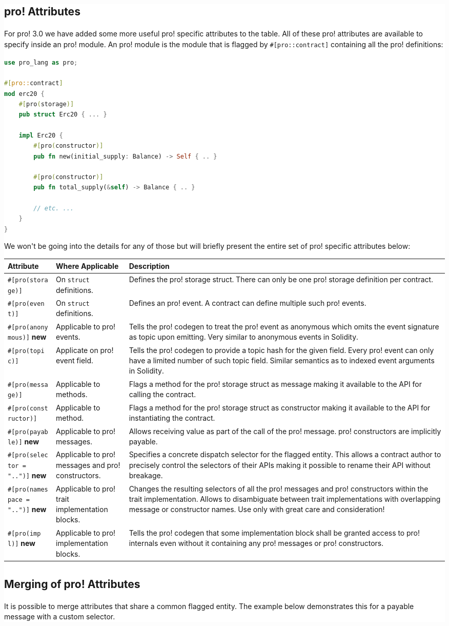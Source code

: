 ## pro! Attributes

For pro! 3.0 we have added some more useful pro! specific attributes to the table.
All of these pro! attributes are available to specify inside an pro! module.
An pro! module is the module that is flagged by `#[pro::contract]` containing all the pro! definitions:
```rust
use pro_lang as pro;

#[pro::contract]
mod erc20 {
    #[pro(storage)]
    pub struct Erc20 { ... }

    impl Erc20 {
        #[pro(constructor)]
        pub fn new(initial_supply: Balance) -> Self { .. }

        #[pro(constructor)]
        pub fn total_supply(&self) -> Balance { .. }

        // etc. ...
    }
}
```

We won't be going into the details for any of those but will briefly present the entire set of pro! specific attributes below:

| Attribute | Where Applicable | Description |
|:--|:--|:--|
| `#[pro(storage)]` | On `struct` definitions. | Defines the pro! storage struct. There can only be one pro! storage definition per contract. |
| `#[pro(event)]` | On `struct` definitions. | Defines an pro! event. A contract can define multiple such pro! events. |
| `#[pro(anonymous)]` **new** | Applicable to pro! events. | Tells the pro! codegen to treat the pro! event as anonymous which omits the event signature as topic upon emitting. Very similar to anonymous events in Solidity. |
| `#[pro(topic)]` | Applicate on pro! event field. | Tells the pro! codegen to provide a topic hash for the given field. Every pro! event can only have a limited number of such topic field. Similar semantics as to indexed event arguments in Solidity. |
| `#[pro(message)]` | Applicable to methods. | Flags a method for the pro! storage struct as message making it available to the API for calling the contract. |
| `#[pro(constructor)]` | Applicable to method. | Flags a method for the pro! storage struct as constructor making it available to the API for instantiating the contract. |
| `#[pro(payable)]` **new** | Applicable to pro! messages. | Allows receiving value as part of the call of the pro! message. pro! constructors are implicitly payable. |
| `#[pro(selector = "..")]` **new** | Applicable to pro! messages and pro! constructors. | Specifies a concrete dispatch selector for the flagged entity. This allows a contract author to precisely control the selectors of their APIs making it possible to rename their API without breakage. |
| `#[pro(namespace = "..")]` **new** | Applicable to pro! trait implementation blocks. | Changes the resulting selectors of all the pro! messages and pro! constructors within the trait implementation. Allows to disambiguate between trait implementations with overlapping message or constructor names. Use only with great care and consideration! |
| `#[pro(impl)]` **new** | Applicable to pro! implementation blocks. | Tells the pro! codegen that some implementation block shall be granted access to pro! internals even without it containing any pro! messages or pro! constructors. |

## Merging of pro! Attributes

It is possible to merge attributes that share a common flagged entity.
The example below demonstrates this for a payable message with a custom selector.
